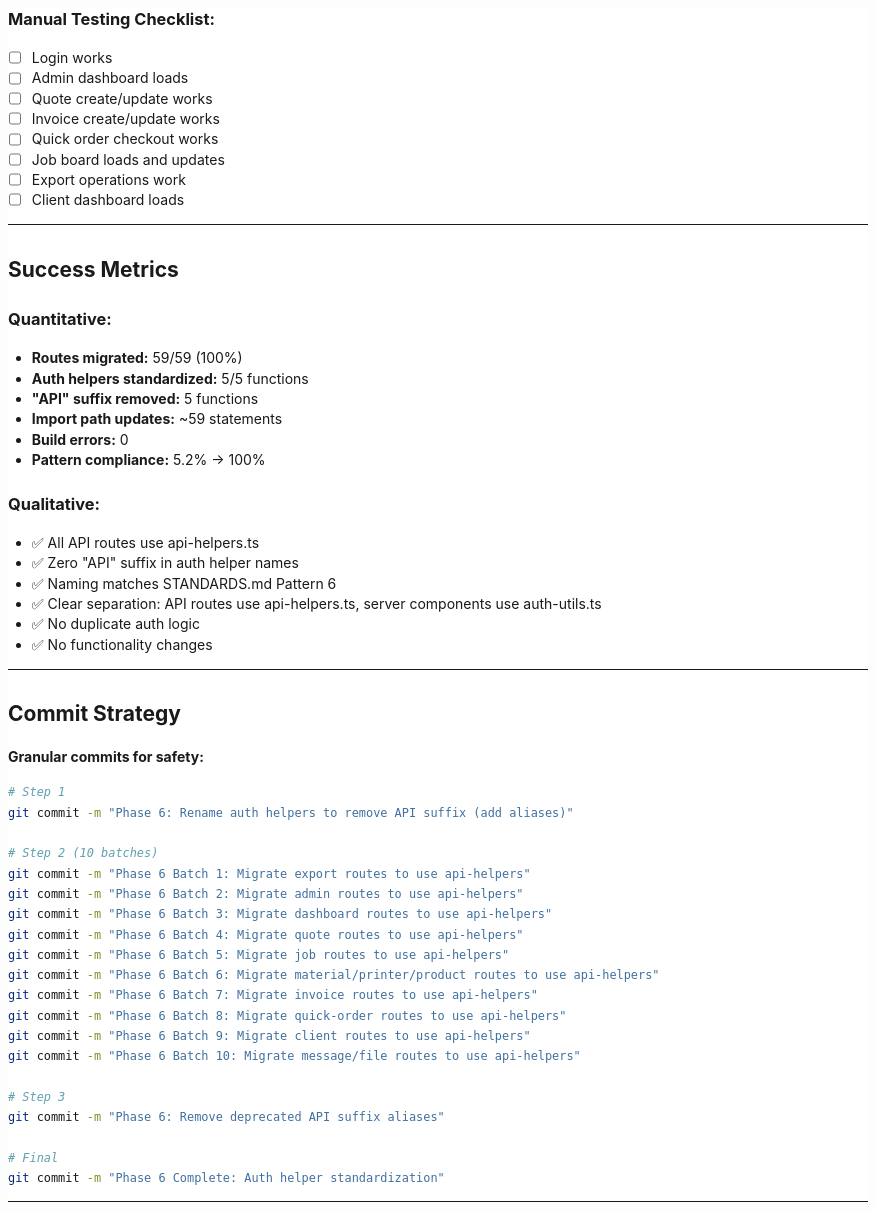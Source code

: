 ### Manual Testing Checklist:
- [ ] Login works
- [ ] Admin dashboard loads
- [ ] Quote create/update works
- [ ] Invoice create/update works
- [ ] Quick order checkout works
- [ ] Job board loads and updates
- [ ] Export operations work
- [ ] Client dashboard loads

---

## Success Metrics

### Quantitative:
- **Routes migrated:** 59/59 (100%)
- **Auth helpers standardized:** 5/5 functions
- **"API" suffix removed:** 5 functions
- **Import path updates:** ~59 statements
- **Build errors:** 0
- **Pattern compliance:** 5.2% → 100%

### Qualitative:
- ✅ All API routes use api-helpers.ts
- ✅ Zero "API" suffix in auth helper names
- ✅ Naming matches STANDARDS.md Pattern 6
- ✅ Clear separation: API routes use api-helpers.ts, server components use auth-utils.ts
- ✅ No duplicate auth logic
- ✅ No functionality changes

---

## Commit Strategy

**Granular commits for safety:**

```bash
# Step 1
git commit -m "Phase 6: Rename auth helpers to remove API suffix (add aliases)"

# Step 2 (10 batches)
git commit -m "Phase 6 Batch 1: Migrate export routes to use api-helpers"
git commit -m "Phase 6 Batch 2: Migrate admin routes to use api-helpers"
git commit -m "Phase 6 Batch 3: Migrate dashboard routes to use api-helpers"
git commit -m "Phase 6 Batch 4: Migrate quote routes to use api-helpers"
git commit -m "Phase 6 Batch 5: Migrate job routes to use api-helpers"
git commit -m "Phase 6 Batch 6: Migrate material/printer/product routes to use api-helpers"
git commit -m "Phase 6 Batch 7: Migrate invoice routes to use api-helpers"
git commit -m "Phase 6 Batch 8: Migrate quick-order routes to use api-helpers"
git commit -m "Phase 6 Batch 9: Migrate client routes to use api-helpers"
git commit -m "Phase 6 Batch 10: Migrate message/file routes to use api-helpers"

# Step 3
git commit -m "Phase 6: Remove deprecated API suffix aliases"

# Final
git commit -m "Phase 6 Complete: Auth helper standardization"
```

---